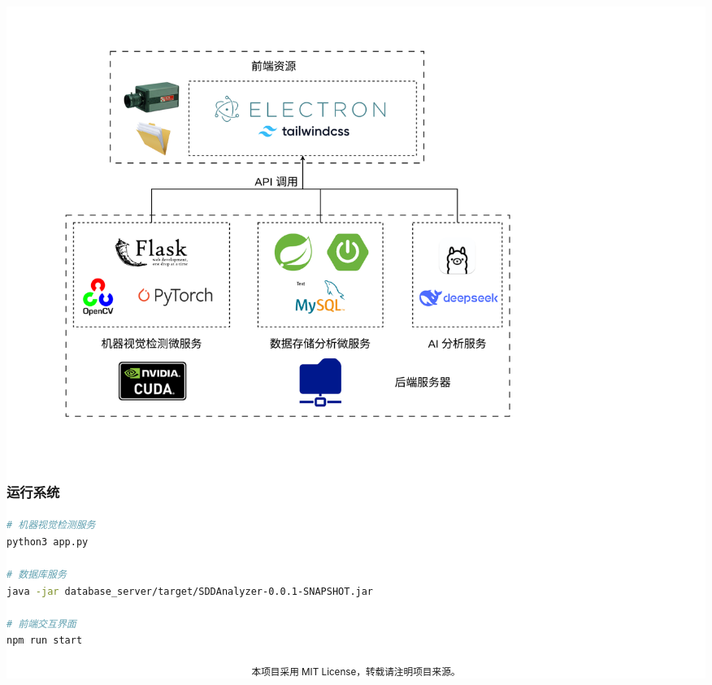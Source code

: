 <img src="doc/Sdd-Diagram.drawio.png" width=80%>



### 运行系统

```bash
# 机器视觉检测服务
python3 app.py

# 数据库服务
java -jar database_server/target/SDDAnalyzer-0.0.1-SNAPSHOT.jar

# 前端交互界面
npm run start
```

<center>
    <sub>本项目采用 MIT License，转载请注明项目来源。</sub>
</center>


